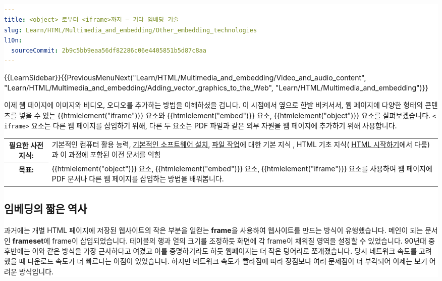 ```yaml
---
title: <object> 로부터 <iframe>까지 — 기타 임베딩 기술
slug: Learn/HTML/Multimedia_and_embedding/Other_embedding_technologies
l10n:
  sourceCommit: 2b9c5bb9eaa56df82286c06e4405851b5d87c8aa
---
```


{{LearnSidebar}}{{PreviousMenuNext("Learn/HTML/Multimedia_and_embedding/Video_and_audio_content", "Learn/HTML/Multimedia_and_embedding/Adding_vector_graphics_to_the_Web", "Learn/HTML/Multimedia_and_embedding")}}

이제 웹 페이지에 이미지와 비디오, 오디오를 추가하는 방법을 이해하셨을 겁니다. 이 시점에서 옆으로 한발 비켜서서, 웹 페이지에 다양한 형태의 콘텐츠를 넣을 수 있는 {{htmlelement("iframe")}} 요소와 {{htmlelement("embed")}} 요소, {{htmlelement("object")}} 요소를 살펴보겠습니다. `<iframe>` 요소는 다른 웹 페이지를 삽입하기 위해, 다른 두 요소는 PDF 파일과 같은 외부 자원을 웹 페이지에 추가하기 위해 사용합니다.
<table>
  <tbody>
    <tr>
      <th scope="row">필요한 사전 지식:</th>
      <td>
        기본적인 컴퓨터 활용 능력,
        <a
          href="/ko/docs/Learn/Getting_started_with_the_web/Installing_basic_software"
          >기본적인 소프트웨어 설치</a
        >,
        <a
          href="/ko/docs/Learn/Getting_started_with_the_web/Dealing_with_files"
          >파일 작업</a>에 대한 기본 지식
          , HTML 기초 지식(
        <a href="/ko/docs/Learn/HTML/Introduction_to_HTML/Getting_started"
          >HTML 시작하기</a
        >에서 다룸)과 이 과정에 포함된 이전 문서를 익힘
      </td>
    </tr>
    <tr>
      <th scope="row">목표:</th>
      <td>
        {{htmlelement("object")}} 요소, {{htmlelement("embed")}} 요소, {{htmlelement("iframe")}} 요소를 사용하여 웹 페이지에 PDF 문서나 다른 웹 페이지를 삽입하는 방법을 배워봅니다.
      </td>
    </tr>
  </tbody>
</table>

## 임베딩의 짧은 역사

과거에는 개별 HTML 페이지에 저장된 웹사이트의 작은 부분을 일컫는 **frame**을 사용하여 웹사이트를 만드는 방식이 유행했습니다. 메인이 되는 문서인 **frameset**에 frame이 삽입되었습니다. 테이블의 행과 열의 크기를 조정하듯 화면에 각 frame이 채워질 영역을 설정할 수 있었습니다. 90년대 중후반에는 이와 같은 방식을 가장 근사하다고 여겼고 이를 증명하기라도 하듯 웹페이지는 더 작은 덩어리로 쪼개졌습니다. 당시 네트워크 속도를 고려했을 때 다운로드 속도가 더 빠르다는 이점이 있었습니다. 하지만 네트워크 속도가 빨라짐에 따라 장점보다 여러 문제점이 더 부각되어 이제는 보기 어려운 방식입니다.

